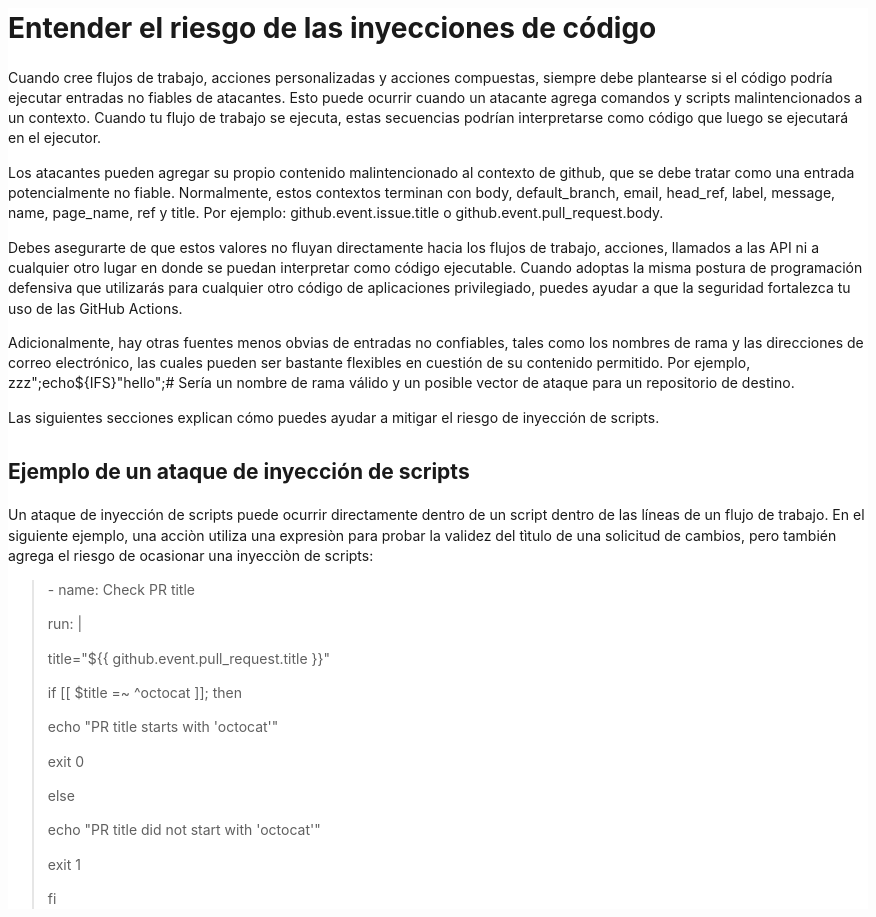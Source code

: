# **Entender el riesgo de las inyecciones de código**

Cuando cree flujos de trabajo, acciones personalizadas y acciones
compuestas, siempre debe plantearse si el código podría ejecutar
entradas no fiables de atacantes. Esto puede ocurrir cuando un atacante
agrega comandos y scripts malintencionados a un contexto. Cuando tu
flujo de trabajo se ejecuta, estas secuencias podrían interpretarse como
código que luego se ejecutará en el ejecutor.

Los atacantes pueden agregar su propio contenido malintencionado al
contexto de github, que se debe tratar como una entrada potencialmente
no fiable. Normalmente, estos contextos terminan con body,
default_branch, email, head_ref, label, message, name, page_name, ref y
title. Por ejemplo: github.event.issue.title o
github.event.pull_request.body.

Debes asegurarte de que estos valores no fluyan directamente hacia los
flujos de trabajo, acciones, llamados a las API ni a cualquier otro
lugar en donde se puedan interpretar como código ejecutable. Cuando
adoptas la misma postura de programación defensiva que utilizarás para
cualquier otro código de aplicaciones privilegiado, puedes ayudar a que
la seguridad fortalezca tu uso de las GitHub Actions.

Adicionalmente, hay otras fuentes menos obvias de entradas no
confiables, tales como los nombres de rama y las direcciones de correo
electrónico, las cuales pueden ser bastante flexibles en cuestión de su
contenido permitido. Por ejemplo, zzz\";echo\${IFS}\"hello\";# Sería un
nombre de rama válido y un posible vector de ataque para un repositorio
de destino.

Las siguientes secciones explican cómo puedes ayudar a mitigar el riesgo
de inyección de scripts.

## **Ejemplo de un ataque de inyección de scripts**

Un ataque de inyección de scripts puede ocurrir directamente dentro de
un script dentro de las líneas de un flujo de trabajo. En el siguiente
ejemplo, una acciòn utiliza una expresiòn para probar la validez del
tìtulo de una solicitud de cambios, pero también agrega el riesgo de
ocasionar una inyecciòn de scripts:

> \- name: Check PR title
>
> run: \|
>
> title=\"\${{ github.event.pull_request.title }}\"
>
> if \[\[ \$title =\~ \^octocat \]\]; then
>
> echo \"PR title starts with \'octocat\'\"
>
> exit 0
>
> else
>
> echo \"PR title did not start with \'octocat\'\"
>
> exit 1
>
> fi
